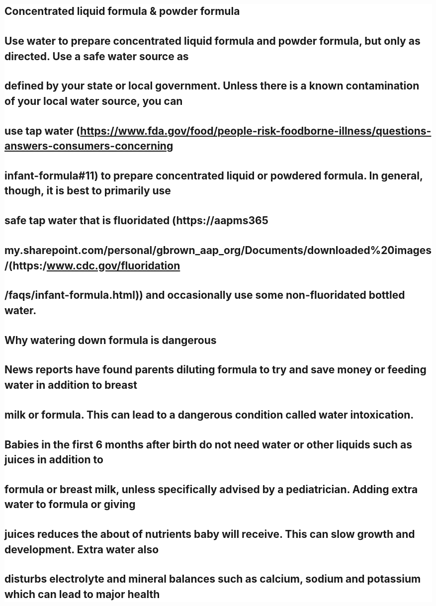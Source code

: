## Concentrated liquid formula & powder formula 

## Use water to prepare concentrated liquid formula and powder formula, but only as directed. Use a safe water source as 

## defined by your state or local government. Unless there is a known contamination of your local water source, you can 

## use tap water (https://www.fda.gov/food/people-risk-foodborne-illness/questions-answers-consumers-concerning

## infant-formula#11) to prepare concentrated liquid or powdered formula. In general, though, it is best to primarily use 

## safe tap water that is fluoridated (https://aapms365

## my.sharepoint.com/personal/gbrown_aap_org/Documents/downloaded%20images/(https:/www.cdc.gov/fluoridation 

## /faqs/infant-formula.html)) and occasionally use some non-fluoridated bottled water. 

## Why watering down formula is dangerous 

## News reports have found parents diluting formula to try and save money or feeding water in addition to breast 

## milk or formula. This can lead to a dangerous condition called water intoxication. 

## Babies in the first 6 months after birth do not need water or other liquids such as juices in addition to 

## formula or breast milk, unless specifically advised by a pediatrician. Adding extra water to formula or giving 

## juices reduces the about of nutrients baby will receive. This can slow growth and development. Extra water also 

## disturbs electrolyte and mineral balances such as calcium, sodium and potassium which can lead to major health 

